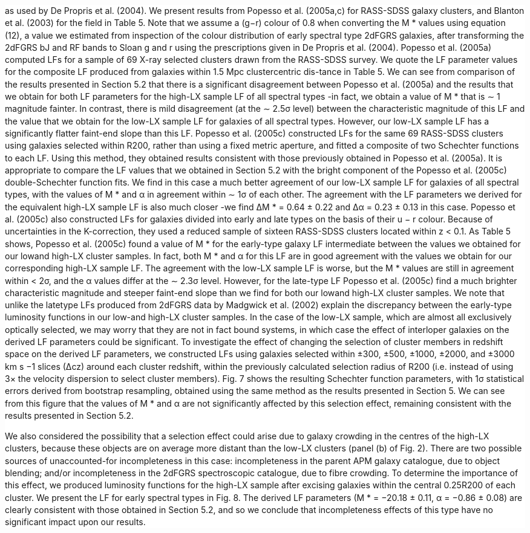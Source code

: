 as used by De Propris et al. (2004). We present results from Popesso et al. (2005a,c) for RASS-SDSS galaxy clusters, and Blanton et al. (2003) for the field in Table 5. Note that we assume a (g−r) colour of 0.8 when converting the M * values using equation (12), a value we estimated from inspection of the colour distribution of early spectral type 2dFGRS galaxies, after transforming the 2dFGRS bJ and RF bands to Sloan g and r using the prescriptions given in De Propris et al. (2004). Popesso et al. (2005a) computed LFs for a sample of 69 X-ray selected clusters drawn from the RASS-SDSS survey. We quote the LF parameter values for the composite LF produced from galaxies within 1.5 Mpc clustercentric dis-tance in Table 5. We can see from comparison of the results presented in Section 5.2 that there is a significant disagreement between Popesso et al. (2005a) and the results that we obtain for both LF parameters for the high-LX sample LF of all spectral types -in fact, we obtain a value of M * that is ∼ 1 magnitude fainter. In contrast, there is mild disagreement (at the ∼ 2.5σ level) between the characteristic magnitude of this LF and the value that we obtain for the low-LX sample LF for galaxies of all spectral types. However, our low-LX sample LF has a significantly flatter faint-end slope than this LF. Popesso et al. (2005c) constructed LFs for the same 69 RASS-SDSS clusters using galaxies selected within R200, rather than using a fixed metric aperture, and fitted a composite of two Schechter functions to each LF. Using this method, they obtained results consistent with those previously obtained in Popesso et al. (2005a). It is appropriate to compare the LF values that we obtained in Section 5.2 with the bright component of the Popesso et al. (2005c) double-Schechter function fits. We find in this case a much better agreement of our low-LX sample LF for galaxies of all spectral types, with the values of M * and α in agreement within ∼ 1σ of each other. The agreement with the LF parameters we derived for the equivalent high-LX sample LF is also much closer -we find ∆M * = 0.64 ± 0.22 and ∆α = 0.23 ± 0.13 in this case. Popesso et al. (2005c) also constructed LFs for galaxies divided into early and late types on the basis of their u − r colour. Because of uncertainties in the K-correction, they used a reduced sample of sixteen RASS-SDSS clusters located within z < 0.1. As Table 5 shows, Popesso et al. (2005c) found a value of M * for the early-type galaxy LF intermediate between the values we obtained for our lowand high-LX cluster samples. In fact, both M * and α for this LF are in good agreement with the values we obtain for our corresponding high-LX sample LF. The agreement with the low-LX sample LF is worse, but the M * values are still in agreement within < 2σ, and the α values differ at the ∼ 2.3σ level. However, for the late-type LF Popesso et al. (2005c) find a much brighter characteristic magnitude and steeper faint-end slope than we find for both our lowand high-LX cluster samples. We note that unlike the latetype LFs produced from 2dFGRS data by Madgwick et al. (2002)   explain the discrepancy between the early-type luminosity functions in our low-and high-LX cluster samples. In the case of the low-LX sample, which are almost all exclusively optically selected, we may worry that they are not in fact bound systems, in which case the effect of interloper galaxies on the derived LF parameters could be significant. To investigate the effect of changing the selection of cluster members in redshift space on the derived LF parameters, we constructed LFs using galaxies selected within ±300, ±500, ±1000, ±2000, and ±3000 km s −1 slices (∆cz) around each cluster redshift, within the previously calculated selection radius of R200 (i.e. instead of using 3× the velocity dispersion to select cluster members). Fig. 7 shows the resulting Schechter function parameters, with 1σ statistical errors derived from bootstrap resampling, obtained using the same method as the results presented in Section 5. We can see from this figure that the values of M * and α are not significantly affected by this selection effect, remaining consistent with the results presented in Section 5.2.

We also considered the possibility that a selection effect could arise due to galaxy crowding in the centres of the high-LX clusters, because these objects are on average more distant than the low-LX clusters (panel (b) of Fig. 2). There are two possible sources of unaccounted-for incompleteness in this case: incompleteness in the parent APM galaxy catalogue, due to object blending; and/or incompleteness in the 2dFGRS spectroscopic catalogue, due to fibre crowding. To determine the importance of this effect, we produced luminosity functions for the high-LX sample after excising galaxies within the central 0.25R200 of each cluster. We present the LF for early spectral types in Fig. 8. The derived LF parameters (M * = −20.18 ± 0.11, α = −0.86 ± 0.08) are clearly consistent with those obtained in Section 5.2, and so we conclude that incompleteness effects of this type have no significant impact upon our results.

